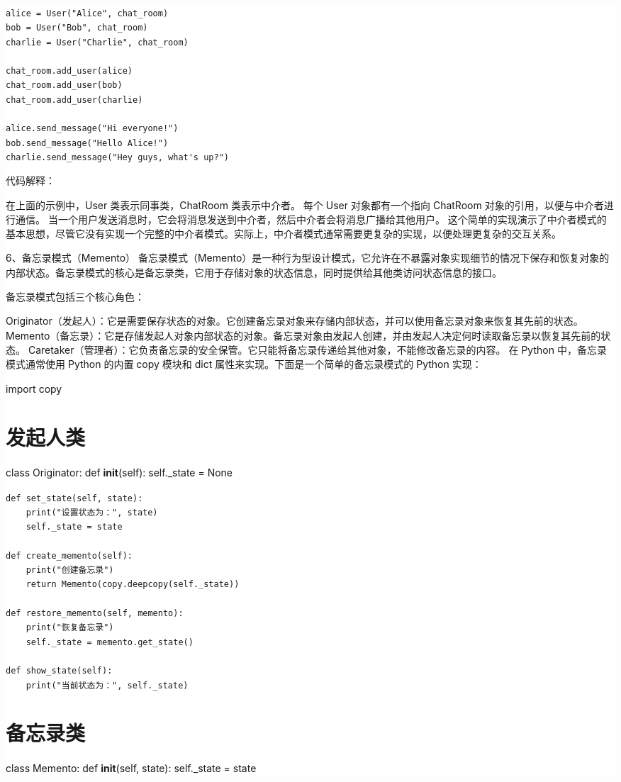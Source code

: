     alice = User("Alice", chat_room)
    bob = User("Bob", chat_room)
    charlie = User("Charlie", chat_room)

    chat_room.add_user(alice)
    chat_room.add_user(bob)
    chat_room.add_user(charlie)

    alice.send_message("Hi everyone!")
    bob.send_message("Hello Alice!")
    charlie.send_message("Hey guys, what's up?")
代码解释：

在上面的示例中，User 类表示同事类，ChatRoom 类表示中介者。
每个 User 对象都有一个指向 ChatRoom 对象的引用，以便与中介者进行通信。
当一个用户发送消息时，它会将消息发送到中介者，然后中介者会将消息广播给其他用户。
这个简单的实现演示了中介者模式的基本思想，尽管它没有实现一个完整的中介者模式。实际上，中介者模式通常需要更复杂的实现，以便处理更复杂的交互关系。

6、备忘录模式（Memento）
备忘录模式（Memento）是一种行为型设计模式，它允许在不暴露对象实现细节的情况下保存和恢复对象的内部状态。备忘录模式的核心是备忘录类，它用于存储对象的状态信息，同时提供给其他类访问状态信息的接口。

备忘录模式包括三个核心角色：

Originator（发起人）：它是需要保存状态的对象。它创建备忘录对象来存储内部状态，并可以使用备忘录对象来恢复其先前的状态。
Memento（备忘录）：它是存储发起人对象内部状态的对象。备忘录对象由发起人创建，并由发起人决定何时读取备忘录以恢复其先前的状态。
Caretaker（管理者）：它负责备忘录的安全保管。它只能将备忘录传递给其他对象，不能修改备忘录的内容。
在 Python 中，备忘录模式通常使用 Python 的内置 copy 模块和 dict 属性来实现。下面是一个简单的备忘录模式的 Python 实现：

import copy

# 发起人类
class Originator:
    def __init__(self):
        self._state = None

    def set_state(self, state):
        print("设置状态为：", state)
        self._state = state

    def create_memento(self):
        print("创建备忘录")
        return Memento(copy.deepcopy(self._state))

    def restore_memento(self, memento):
        print("恢复备忘录")
        self._state = memento.get_state()

    def show_state(self):
        print("当前状态为：", self._state)

# 备忘录类
class Memento:
    def __init__(self, state):
        self._state = state
